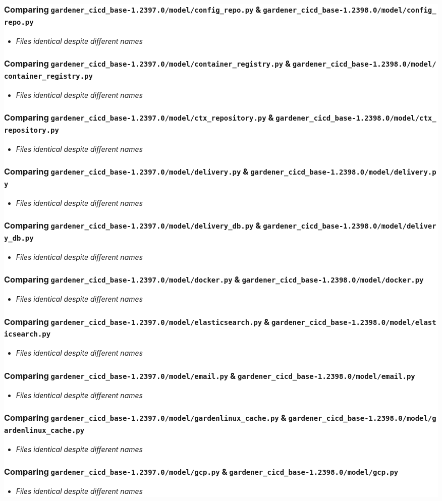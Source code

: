 ### Comparing `gardener_cicd_base-1.2397.0/model/config_repo.py` & `gardener_cicd_base-1.2398.0/model/config_repo.py`

 * *Files identical despite different names*

### Comparing `gardener_cicd_base-1.2397.0/model/container_registry.py` & `gardener_cicd_base-1.2398.0/model/container_registry.py`

 * *Files identical despite different names*

### Comparing `gardener_cicd_base-1.2397.0/model/ctx_repository.py` & `gardener_cicd_base-1.2398.0/model/ctx_repository.py`

 * *Files identical despite different names*

### Comparing `gardener_cicd_base-1.2397.0/model/delivery.py` & `gardener_cicd_base-1.2398.0/model/delivery.py`

 * *Files identical despite different names*

### Comparing `gardener_cicd_base-1.2397.0/model/delivery_db.py` & `gardener_cicd_base-1.2398.0/model/delivery_db.py`

 * *Files identical despite different names*

### Comparing `gardener_cicd_base-1.2397.0/model/docker.py` & `gardener_cicd_base-1.2398.0/model/docker.py`

 * *Files identical despite different names*

### Comparing `gardener_cicd_base-1.2397.0/model/elasticsearch.py` & `gardener_cicd_base-1.2398.0/model/elasticsearch.py`

 * *Files identical despite different names*

### Comparing `gardener_cicd_base-1.2397.0/model/email.py` & `gardener_cicd_base-1.2398.0/model/email.py`

 * *Files identical despite different names*

### Comparing `gardener_cicd_base-1.2397.0/model/gardenlinux_cache.py` & `gardener_cicd_base-1.2398.0/model/gardenlinux_cache.py`

 * *Files identical despite different names*

### Comparing `gardener_cicd_base-1.2397.0/model/gcp.py` & `gardener_cicd_base-1.2398.0/model/gcp.py`

 * *Files identical despite different names*
